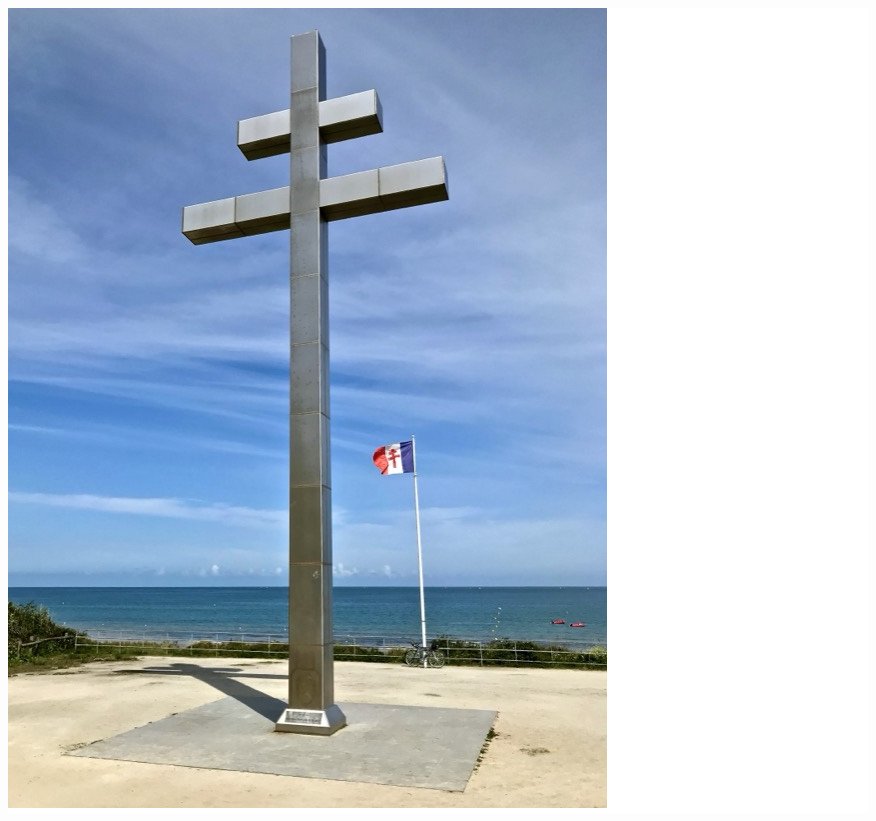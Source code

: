 <img src="/assets/images/cotes-de-manche/cotes-de-manche_11280.jpg" title="Croix de Lorraine" alt="fullsizeoutput_a09" >